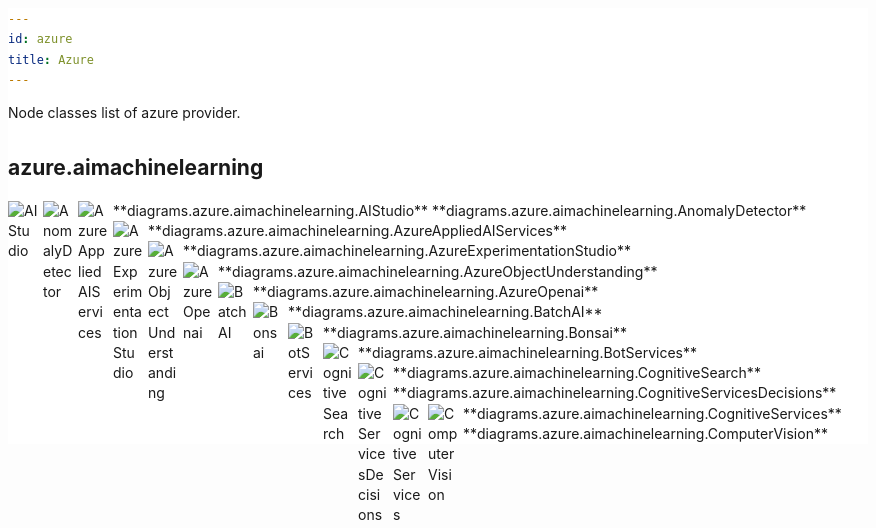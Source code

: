 ```yaml
---
id: azure
title: Azure
---
```


Node classes list of azure provider.

## azure.aimachinelearning


<img width="30" src="/img/resources/azure/aimachinelearning/ai-studio.png" alt="AIStudio" style="float: left; padding-right: 5px;" >
**diagrams.azure.aimachinelearning.AIStudio**

<img width="30" src="/img/resources/azure/aimachinelearning/anomaly-detector.png" alt="AnomalyDetector" style="float: left; padding-right: 5px;" >
**diagrams.azure.aimachinelearning.AnomalyDetector**

<img width="30" src="/img/resources/azure/aimachinelearning/azure-applied-ai-services.png" alt="AzureAppliedAIServices" style="float: left; padding-right: 5px;" >
**diagrams.azure.aimachinelearning.AzureAppliedAIServices**

<img width="30" src="/img/resources/azure/aimachinelearning/azure-experimentation-studio.png" alt="AzureExperimentationStudio" style="float: left; padding-right: 5px;" >
**diagrams.azure.aimachinelearning.AzureExperimentationStudio**

<img width="30" src="/img/resources/azure/aimachinelearning/azure-object-understanding.png" alt="AzureObjectUnderstanding" style="float: left; padding-right: 5px;" >
**diagrams.azure.aimachinelearning.AzureObjectUnderstanding**

<img width="30" src="/img/resources/azure/aimachinelearning/azure-openai.png" alt="AzureOpenai" style="float: left; padding-right: 5px;" >
**diagrams.azure.aimachinelearning.AzureOpenai**

<img width="30" src="/img/resources/azure/aimachinelearning/batch-ai.png" alt="BatchAI" style="float: left; padding-right: 5px;" >
**diagrams.azure.aimachinelearning.BatchAI**

<img width="30" src="/img/resources/azure/aimachinelearning/bonsai.png" alt="Bonsai" style="float: left; padding-right: 5px;" >
**diagrams.azure.aimachinelearning.Bonsai**

<img width="30" src="/img/resources/azure/aimachinelearning/bot-services.png" alt="BotServices" style="float: left; padding-right: 5px;" >
**diagrams.azure.aimachinelearning.BotServices**

<img width="30" src="/img/resources/azure/aimachinelearning/cognitive-search.png" alt="CognitiveSearch" style="float: left; padding-right: 5px;" >
**diagrams.azure.aimachinelearning.CognitiveSearch**

<img width="30" src="/img/resources/azure/aimachinelearning/cognitive-services-decisions.png" alt="CognitiveServicesDecisions" style="float: left; padding-right: 5px;" >
**diagrams.azure.aimachinelearning.CognitiveServicesDecisions**

<img width="30" src="/img/resources/azure/aimachinelearning/cognitive-services.png" alt="CognitiveServices" style="float: left; padding-right: 5px;" >
**diagrams.azure.aimachinelearning.CognitiveServices**

<img width="30" src="/img/resources/azure/aimachinelearning/computer-vision.png" alt="ComputerVision" style="float: left; padding-right: 5px;" >
**diagrams.azure.aimachinelearning.ComputerVision**
